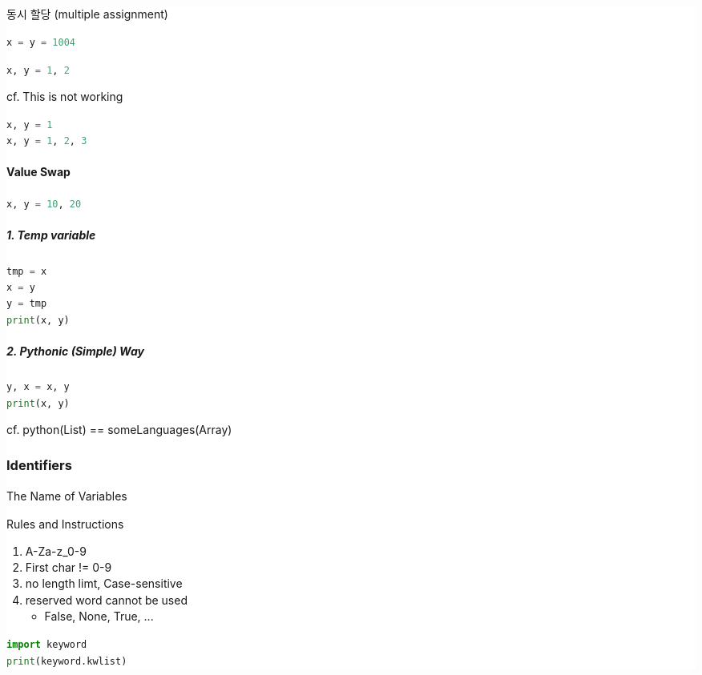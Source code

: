 동시 할당 (multiple assignment)

```python
x = y = 1004
```

```python
x, y = 1, 2
```

cf. This is not working

``` python
x, y = 1
x, y = 1, 2, 3
```



#### Value Swap

``` python
x, y = 10, 20
```

##### 1. Temp variable

```python
tmp = x
x = y
y = tmp
print(x, y)
```

##### 2. Pythonic (Simple) Way

```python
y, x = x, y
print(x, y)
```



cf. python(List) == someLanguages(Array)



### Identifiers

The Name of Variables

Rules and Instructions

1. A-Za-z_0-9
2. First char != 0-9
3. no length limt, Case-sensitive
4. reserved word cannot be used
   * False, None, True, ...

```python
import keyword
print(keyword.kwlist)
```
